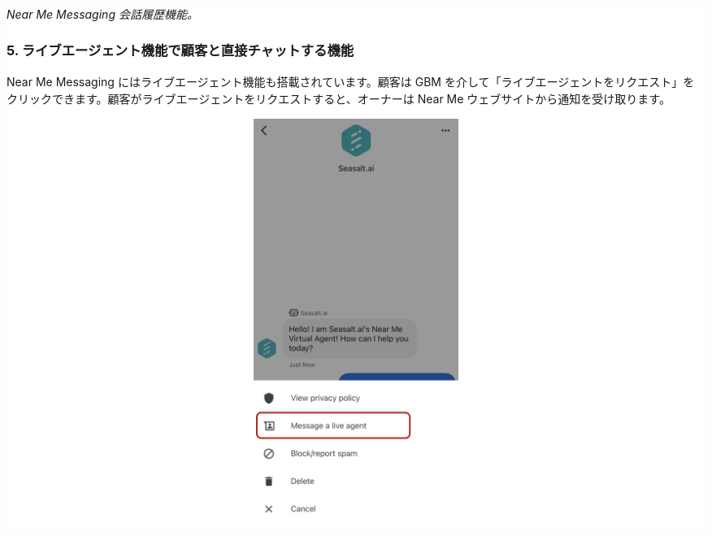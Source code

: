 *Near Me Messaging 会話履歴機能。*
</center>

### 5. ライブエージェント機能で顧客と直接チャットする機能

Near Me Messaging にはライブエージェント機能も搭載されています。顧客は GBM を介して「ライブエージェントをリクエスト」をクリックできます。顧客がライブエージェントをリクエストすると、オーナーは Near Me ウェブサイトから通知を受け取ります。

<center>
<img height="500" src="/images/blog/12-near-me-messaging-complements-google-business-messages/8-live-agent-request.png" alt="顧客は Google マップ プロフィール上のチャット ボタンからライブエージェントをリクエストできます。"/>
